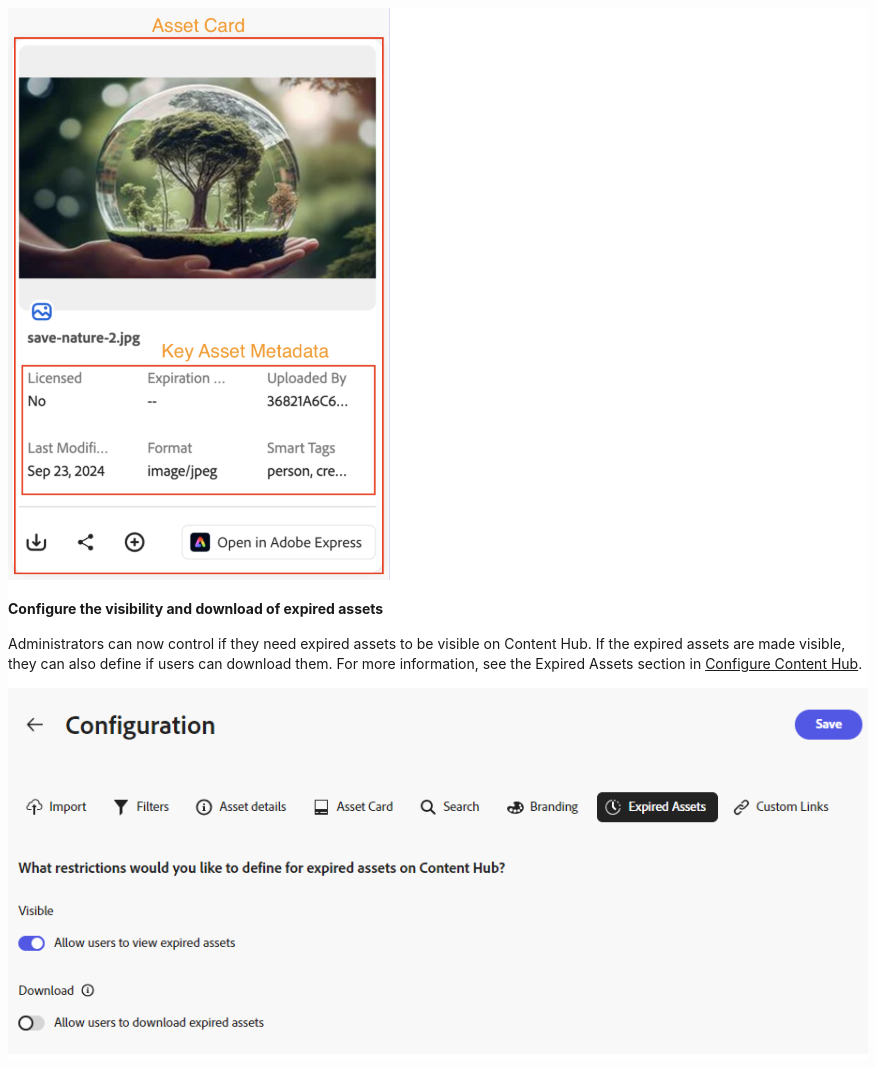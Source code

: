 ![key metadata on Asset Card](/help/assets/assets/asset-card-key-metadata.png)

**Configure the visibility and download of expired assets**

Administrators can now control if they need expired assets to be visible on Content Hub. If the expired assets are made visible, they can also define if users can download them. For more information, see the Expired Assets section in [Configure Content Hub](/help/assets/configure-content-hub-ui-options.md#expired-assets-content-hub).

![Expired assets on Content Hub](/help/assets/assets/expired-assets-content-hub.png)
